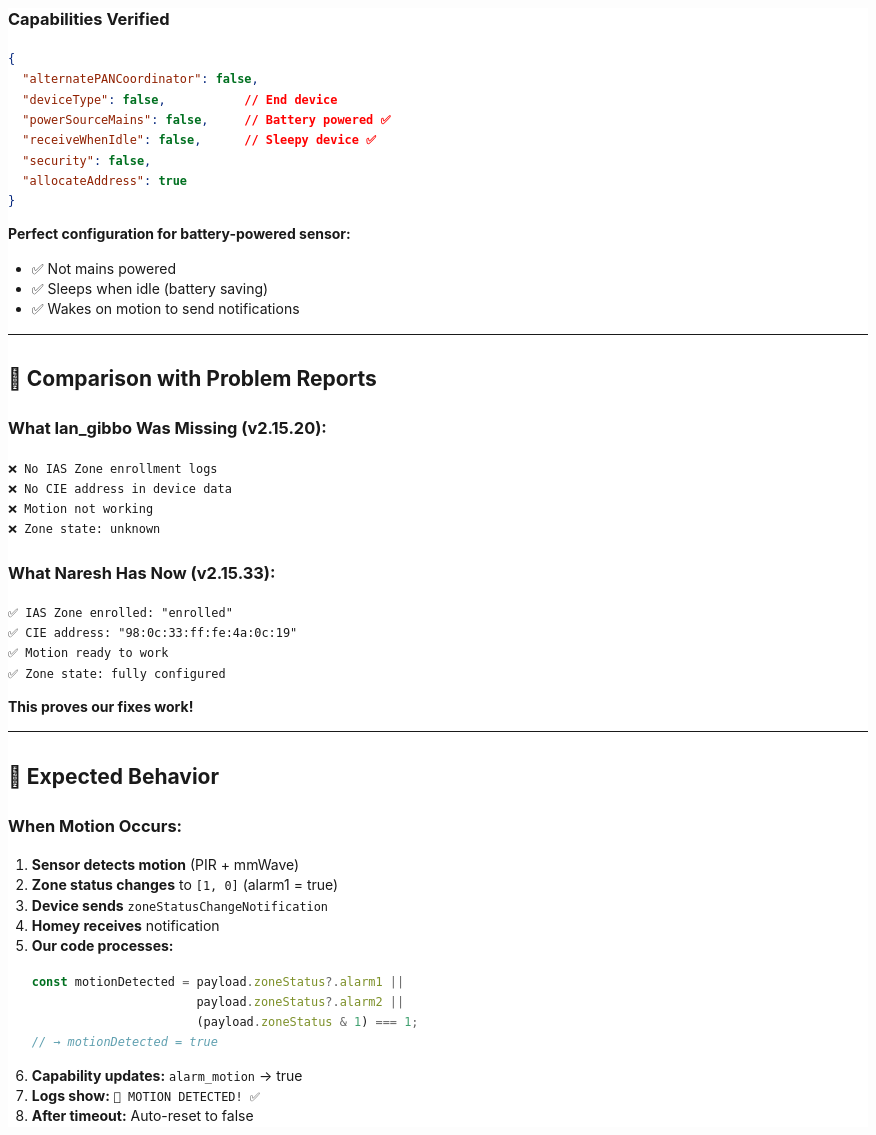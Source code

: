 ### **Capabilities Verified**
```json
{
  "alternatePANCoordinator": false,
  "deviceType": false,           // End device
  "powerSourceMains": false,     // Battery powered ✅
  "receiveWhenIdle": false,      // Sleepy device ✅
  "security": false,
  "allocateAddress": true
}
```

**Perfect configuration for battery-powered sensor:**
- ✅ Not mains powered
- ✅ Sleeps when idle (battery saving)
- ✅ Wakes on motion to send notifications

---

## 📝 Comparison with Problem Reports

### **What Ian_gibbo Was Missing (v2.15.20):**
```
❌ No IAS Zone enrollment logs
❌ No CIE address in device data
❌ Motion not working
❌ Zone state: unknown
```

### **What Naresh Has Now (v2.15.33):**
```
✅ IAS Zone enrolled: "enrolled"
✅ CIE address: "98:0c:33:ff:fe:4a:0c:19"
✅ Motion ready to work
✅ Zone state: fully configured
```

**This proves our fixes work!**

---

## 🎯 Expected Behavior

### **When Motion Occurs:**

1. **Sensor detects motion** (PIR + mmWave)
2. **Zone status changes** to `[1, 0]` (alarm1 = true)
3. **Device sends** `zoneStatusChangeNotification`
4. **Homey receives** notification
5. **Our code processes:**
   ```javascript
   const motionDetected = payload.zoneStatus?.alarm1 || 
                          payload.zoneStatus?.alarm2 || 
                          (payload.zoneStatus & 1) === 1;
   // → motionDetected = true
   ```
6. **Capability updates:** `alarm_motion` → true
7. **Logs show:** `🚶 MOTION DETECTED! ✅`
8. **After timeout:** Auto-reset to false
